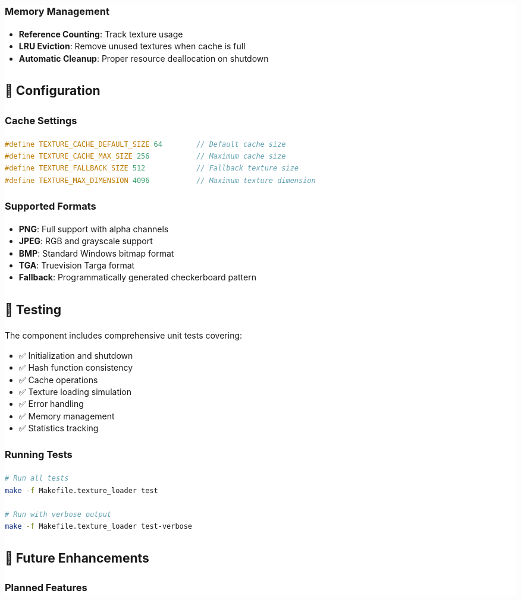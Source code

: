 ### Memory Management

- **Reference Counting**: Track texture usage
- **LRU Eviction**: Remove unused textures when cache is full
- **Automatic Cleanup**: Proper resource deallocation on shutdown

## 🔧 Configuration

### Cache Settings

```c
#define TEXTURE_CACHE_DEFAULT_SIZE 64        // Default cache size
#define TEXTURE_CACHE_MAX_SIZE 256           // Maximum cache size
#define TEXTURE_FALLBACK_SIZE 512            // Fallback texture size
#define TEXTURE_MAX_DIMENSION 4096           // Maximum texture dimension
```

### Supported Formats

- **PNG**: Full support with alpha channels
- **JPEG**: RGB and grayscale support
- **BMP**: Standard Windows bitmap format
- **TGA**: Truevision Targa format
- **Fallback**: Programmatically generated checkerboard pattern

## 🧪 Testing

The component includes comprehensive unit tests covering:

- ✅ Initialization and shutdown
- ✅ Hash function consistency
- ✅ Cache operations
- ✅ Texture loading simulation
- ✅ Error handling
- ✅ Memory management
- ✅ Statistics tracking

### Running Tests

```bash
# Run all tests
make -f Makefile.texture_loader test

# Run with verbose output
make -f Makefile.texture_loader test-verbose
```

## 🔮 Future Enhancements

### Planned Features
